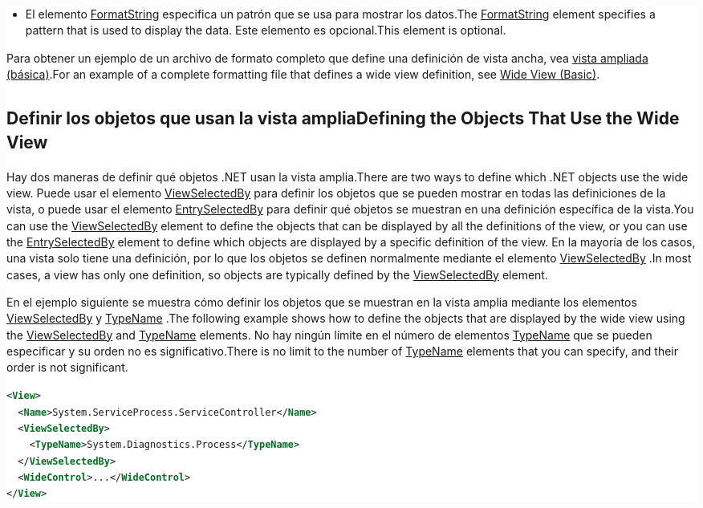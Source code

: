 - <span data-ttu-id="661e7-155">El elemento [FormatString](./formatstring-element-for-wideitem-for-widecontrol-format.md) especifica un patrón que se usa para mostrar los datos.</span><span class="sxs-lookup"><span data-stu-id="661e7-155">The [FormatString](./formatstring-element-for-wideitem-for-widecontrol-format.md) element specifies a pattern that is used to display the data.</span></span> <span data-ttu-id="661e7-156">Este elemento es opcional.</span><span class="sxs-lookup"><span data-stu-id="661e7-156">This element is optional.</span></span>

<span data-ttu-id="661e7-157">Para obtener un ejemplo de un archivo de formato completo que define una definición de vista ancha, vea [vista ampliada (básica)](./wide-view-basic.md).</span><span class="sxs-lookup"><span data-stu-id="661e7-157">For an example of a complete formatting file that defines a wide view definition, see [Wide View (Basic)](./wide-view-basic.md).</span></span>

## <a name="defining-the-objects-that-use-the-wide-view"></a><span data-ttu-id="661e7-158">Definir los objetos que usan la vista amplia</span><span class="sxs-lookup"><span data-stu-id="661e7-158">Defining the Objects That Use the Wide View</span></span>

<span data-ttu-id="661e7-159">Hay dos maneras de definir qué objetos .NET usan la vista amplia.</span><span class="sxs-lookup"><span data-stu-id="661e7-159">There are two ways to define which .NET objects use the wide view.</span></span> <span data-ttu-id="661e7-160">Puede usar el elemento [ViewSelectedBy](./viewselectedby-element-format.md) para definir los objetos que se pueden mostrar en todas las definiciones de la vista, o puede usar el elemento [EntrySelectedBy](./entryselectedby-element-for-wideentry-format.md) para definir qué objetos se muestran en una definición específica de la vista.</span><span class="sxs-lookup"><span data-stu-id="661e7-160">You can use the [ViewSelectedBy](./viewselectedby-element-format.md) element to define the objects that can be displayed by all the definitions of the view, or you can use the [EntrySelectedBy](./entryselectedby-element-for-wideentry-format.md) element to define which objects are displayed by a specific definition of the view.</span></span> <span data-ttu-id="661e7-161">En la mayoría de los casos, una vista solo tiene una definición, por lo que los objetos se definen normalmente mediante el elemento [ViewSelectedBy](./viewselectedby-element-format.md) .</span><span class="sxs-lookup"><span data-stu-id="661e7-161">In most cases, a view has only one definition, so objects are typically defined by the [ViewSelectedBy](./viewselectedby-element-format.md) element.</span></span>

<span data-ttu-id="661e7-162">En el ejemplo siguiente se muestra cómo definir los objetos que se muestran en la vista amplia mediante los elementos [ViewSelectedBy](./viewselectedby-element-format.md) y [TypeName](./typename-element-for-viewselectedby-format.md) .</span><span class="sxs-lookup"><span data-stu-id="661e7-162">The following example shows how to define the objects that are displayed by the wide view using the [ViewSelectedBy](./viewselectedby-element-format.md) and [TypeName](./typename-element-for-viewselectedby-format.md) elements.</span></span> <span data-ttu-id="661e7-163">No hay ningún límite en el número de elementos [TypeName](./typename-element-for-viewselectedby-format.md) que se pueden especificar y su orden no es significativo.</span><span class="sxs-lookup"><span data-stu-id="661e7-163">There is no limit to the number of [TypeName](./typename-element-for-viewselectedby-format.md) elements that you can specify, and their order is not significant.</span></span>

```xml
<View>
  <Name>System.ServiceProcess.ServiceController</Name>
  <ViewSelectedBy>
    <TypeName>System.Diagnostics.Process</TypeName>
  </ViewSelectedBy>
  <WideControl>...</WideControl>
</View>
```
